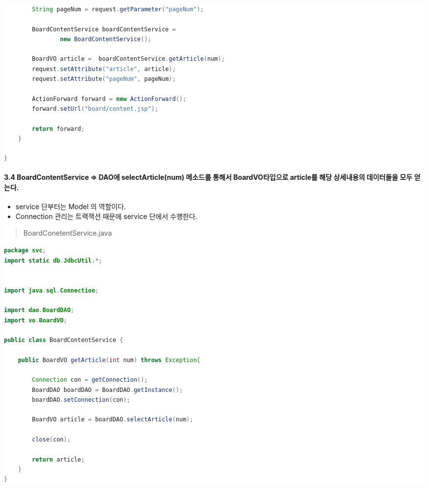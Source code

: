 ```java
		String pageNum = request.getParameter("pageNum");
		
		BoardContentService boardContentService = 
				new BoardContentService();
		
		BoardVO article =  boardContentService.getArticle(num);
		request.setAttribute("article", article);
		request.setAttribute("pageNum", pageNum);
		
		ActionForward forward = new ActionForward();
		forward.setUrl("board/content.jsp");
		
		return forward;
	}

}
```

#### 3.4 BoardContentService => DAO에 selectArticle(num) 메소드를 통해서 BoardVO타입으로 article를 해당 상세내용의 데이터들을 모두 얻는다.
* service 단부터는 Model 의 역할이다.
* Connection 관리는 트랙잭션 때문에 service 단에서 수행한다.

> BoardConetentService.java 

```java
package svc;
import static db.JdbcUtil.*;


import java.sql.Connection;

import dao.BoardDAO;
import vo.BoardVO;

public class BoardContentService {

	public BoardVO getArticle(int num) throws Exception{
		
		Connection con = getConnection();
		BoardDAO boardDAO = BoardDAO.getInstance();
        boardDAO.setConnection(con);	    
		
        BoardVO article = boardDAO.selectArticle(num);
        
        close(con);
        
		return article;
	}	
}
```
